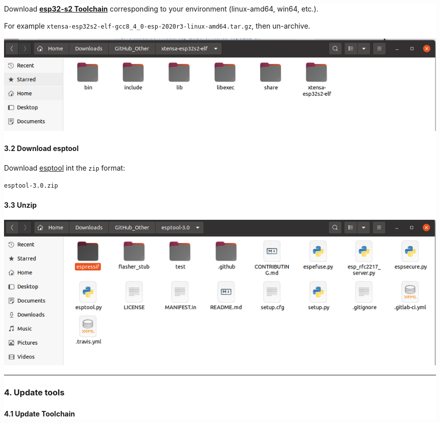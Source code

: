 Download [**esp32-s2 Toolchain**](https://docs.espressif.com/projects/esp-idf/en/latest/esp32s2/api-guides/tools/idf-tools.html#xtensa-esp32s2-elf) corresponding to your environment (linux-amd64, win64, etc.).

For example `xtensa-esp32s2-elf-gcc8_4_0-esp-2020r3-linux-amd64.tar.gz`, then un-archive.


<p align="center">
    <img src="https://github.com/khoih-prog/UPnP_Generic/blob/master/pics/esp32_s2_Toolchain.png">
</p>

#### 3.2 Download esptool


Download [esptool](https://github.com/espressif/esptool/releases) int the `zip` format:

`esptool-3.0.zip`

#### 3.3 Unzip

<p align="center">
    <img src="https://github.com/khoih-prog/UPnP_Generic/blob/master/pics/esp32_s2_esptool.png">
</p>

---

### 4. Update tools

#### 4.1 Update Toolchain
